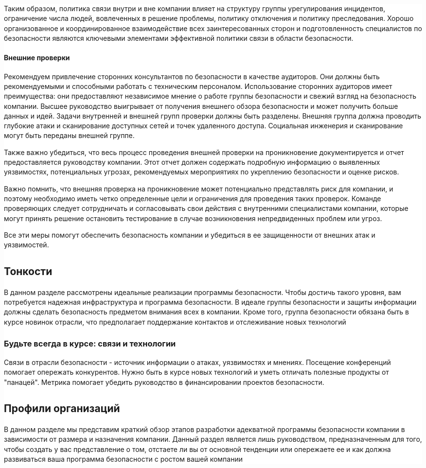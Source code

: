 Таким образом, политика связи внутри и вне компании влияет на структуру группы урегулирования инцидентов, ограничение числа людей, вовлеченных в решение проблемы, политику отключения и политику преследования. Хорошо организованное и координированное взаимодействие всех заинтересованных сторон и подготовленность специалистов по безопасности являются ключевыми элементами эффективной политики связи в области безопасности.

#### Внешние проверки

Рекомендуем привлечение сторонних консультантов по безопасности в качестве аудиторов. Они должны быть рекомендуемыми и способными работать с техническим персоналом. Использование сторонних аудиторов имеет преимущества: они предоставляют независимое мнение о работе группы безопасности и свежий взгляд на безопасность компании. Высшее руководство выигрывает от получения внешнего обзора безопасности и может получить больше данных и идей. Задачи внутренней и внешней групп проверки должны быть разделены. Внешняя группа должна проводить глубокие атаки и сканирование доступных сетей и точек удаленного доступа. Социальная инженерия и сканирование могут быть переданы внешней группе.

Также важно убедиться, что весь процесс проведения внешней проверки на проникновение документируется и отчет предоставляется руководству компании. Этот отчет должен содержать подробную информацию о выявленных уязвимостях, потенциальных угрозах, рекомендуемых мероприятиях по укреплению безопасности и оценке рисков.

Важно помнить, что внешняя проверка на проникновение может потенциально представлять риск для компании, и поэтому необходимо иметь четко определенные цели и ограничения для проведения таких проверок. Команде проверяющих следует сотрудничать и согласовывать свои действия с внутренними специалистами компании, которые могут принять решение остановить тестирование в случае возникновения непредвиденных проблем или угроз.

Все эти меры помогут обеспечить безопасность компании и убедиться в ее защищенности от внешних атак и уязвимостей.

## Тонкости

В данном разделе рассмотрены идеальные реализации программы безопасности. Чтобы достичь такого уровня, вам потребуется надежная инфраструктура
и программа безопасности. В идеале группы безопасности и защиты информации должны сделать безопасность предметом внимания всех в компании. Кроме
того, группа безопасности обязана быть в курсе новинок отрасли, что предполагает поддержание контактов и отслеживание новых технологий 

###  Будьте всегда в курсе: связи и технологии
Связи в отрасли безопасности - источник информации о атаках, уязвимостях и мнениях. Посещение конференций помогает опережать конкурентов. Нужно быть в курсе новых технологий и уметь отличать полезные продукты от "панацей". Метрика помогает убедить руководство в финансировании проектов безопасности.

## Профили организаций


В данном разделе мы представим краткий обзор этапов разработки адекватной
программы безопасности компании в зависимости от размера и назначения
компании. Данный раздел является лишь руководством, предназначенным для
того, чтобы создать у вас представление о том, отстаете ли вы от основной тенденции или опережаете ее и как должна развиваться ваша программа безопасности с ростом вашей компании
